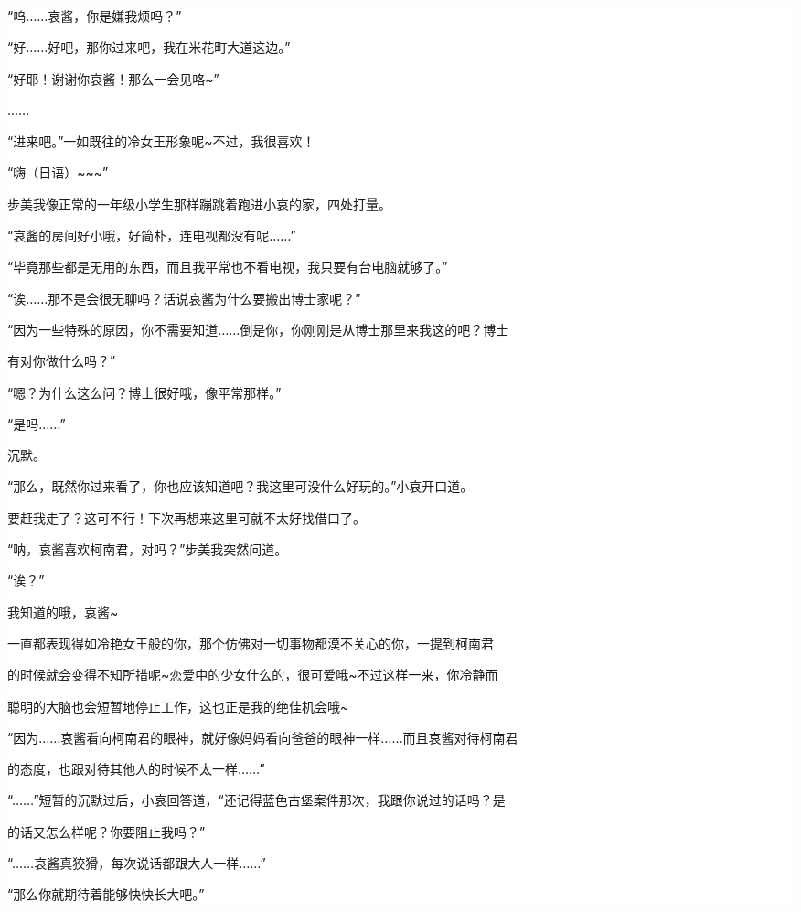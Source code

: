 “呜……哀酱，你是嫌我烦吗？”

“好……好吧，那你过来吧，我在米花町大道这边。”

“好耶！谢谢你哀酱！那么一会见咯~”

……

“进来吧。”一如既往的冷女王形象呢~不过，我很喜欢！

“嗨（日语）~~~”

步美我像正常的一年级小学生那样蹦跳着跑进小哀的家，四处打量。

“哀酱的房间好小哦，好简朴，连电视都没有呢……”

“毕竟那些都是无用的东西，而且我平常也不看电视，我只要有台电脑就够了。”

“诶……那不是会很无聊吗？话说哀酱为什么要搬出博士家呢？”



“因为一些特殊的原因，你不需要知道……倒是你，你刚刚是从博士那里来我这的吧？博士

有对你做什么吗？”

“嗯？为什么这么问？博士很好哦，像平常那样。”

“是吗……”

沉默。



“那么，既然你过来看了，你也应该知道吧？我这里可没什么好玩的。”小哀开口道。

要赶我走了？这可不行！下次再想来这里可就不太好找借口了。

“呐，哀酱喜欢柯南君，对吗？”步美我突然问道。

“诶？”

我知道的哦，哀酱~



一直都表现得如冷艳女王般的你，那个仿佛对一切事物都漠不关心的你，一提到柯南君

的时候就会变得不知所措呢~恋爱中的少女什么的，很可爱哦~不过这样一来，你冷静而

聪明的大脑也会短暂地停止工作，这也正是我的绝佳机会哦~



“因为……哀酱看向柯南君的眼神，就好像妈妈看向爸爸的眼神一样……而且哀酱对待柯南君

的态度，也跟对待其他人的时候不太一样……”



“……”短暂的沉默过后，小哀回答道，“还记得蓝色古堡案件那次，我跟你说过的话吗？是

的话又怎么样呢？你要阻止我吗？”

“……哀酱真狡猾，每次说话都跟大人一样……”

“那么你就期待着能够快快长大吧。”


